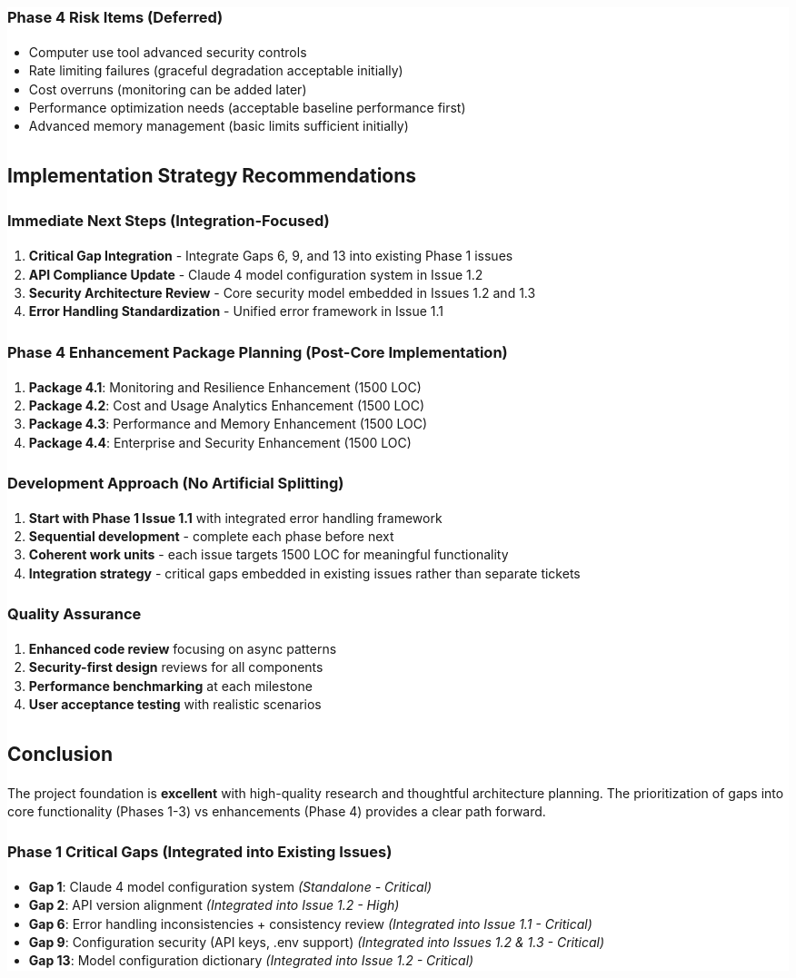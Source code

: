 ### Phase 4 Risk Items (Deferred)
- Computer use tool advanced security controls
- Rate limiting failures (graceful degradation acceptable initially)
- Cost overruns (monitoring can be added later)
- Performance optimization needs (acceptable baseline performance first)
- Advanced memory management (basic limits sufficient initially)

## Implementation Strategy Recommendations

### Immediate Next Steps (Integration-Focused)
1. **Critical Gap Integration** - Integrate Gaps 6, 9, and 13 into existing Phase 1 issues
2. **API Compliance Update** - Claude 4 model configuration system in Issue 1.2
3. **Security Architecture Review** - Core security model embedded in Issues 1.2 and 1.3
4. **Error Handling Standardization** - Unified error framework in Issue 1.1

### Phase 4 Enhancement Package Planning (Post-Core Implementation)
1. **Package 4.1**: Monitoring and Resilience Enhancement (1500 LOC)
2. **Package 4.2**: Cost and Usage Analytics Enhancement (1500 LOC)
3. **Package 4.3**: Performance and Memory Enhancement (1500 LOC)
4. **Package 4.4**: Enterprise and Security Enhancement (1500 LOC)

### Development Approach (No Artificial Splitting)
1. **Start with Phase 1 Issue 1.1** with integrated error handling framework
2. **Sequential development** - complete each phase before next
3. **Coherent work units** - each issue targets 1500 LOC for meaningful functionality
4. **Integration strategy** - critical gaps embedded in existing issues rather than separate tickets

### Quality Assurance
1. **Enhanced code review** focusing on async patterns
2. **Security-first design** reviews for all components
3. **Performance benchmarking** at each milestone
4. **User acceptance testing** with realistic scenarios

## Conclusion

The project foundation is **excellent** with high-quality research and thoughtful architecture planning. The prioritization of gaps into core functionality (Phases 1-3) vs enhancements (Phase 4) provides a clear path forward.

### Phase 1 Critical Gaps (Integrated into Existing Issues)
- **Gap 1**: Claude 4 model configuration system *(Standalone - Critical)*
- **Gap 2**: API version alignment *(Integrated into Issue 1.2 - High)*  
- **Gap 6**: Error handling inconsistencies + consistency review *(Integrated into Issue 1.1 - Critical)*
- **Gap 9**: Configuration security (API keys, .env support) *(Integrated into Issues 1.2 & 1.3 - Critical)*
- **Gap 13**: Model configuration dictionary *(Integrated into Issue 1.2 - Critical)*
